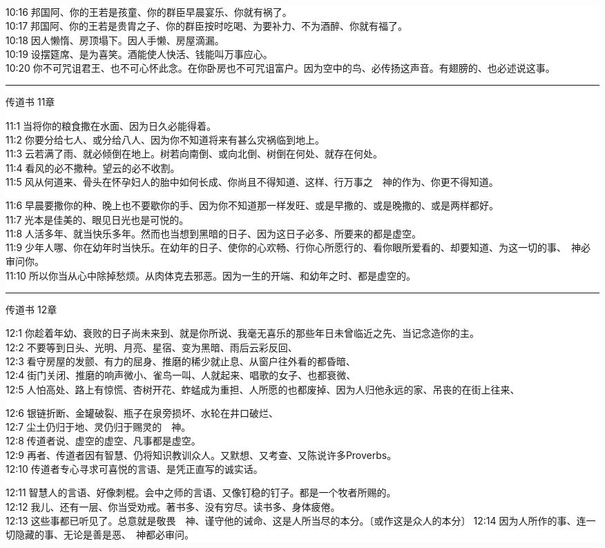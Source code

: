 10:16 邦国阿、你的王若是孩童、你的群臣早晨宴乐、你就有祸了。  
10:17 邦国阿、你的王若是贵胄之子、你的群臣按时吃喝、为要补力、不为酒醉、你就有福了。  
10:18 因人懒惰、房顶塌下。因人手懒、房屋滴漏。  
10:19 设摆筵席、是为喜笑。酒能使人快活、钱能叫万事应心。  
10:20 你不可咒诅君王、也不可心怀此念。在你卧房也不可咒诅富户。因为空中的鸟、必传扬这声音。有翅膀的、也必述说这事。  


------------------------------------------

传道书 11章  

11:1 当将你的粮食撒在水面、因为日久必能得着。  
11:2 你要分给七人、或分给八人、因为你不知道将来有甚么灾祸临到地上。  
11:3 云若满了雨、就必倾倒在地上。树若向南倒、或向北倒、树倒在何处、就存在何处。  
11:4 看风的必不撒种。望云的必不收割。  
11:5 风从何道来、骨头在怀孕妇人的胎中如何长成、你尚且不得知道、这样、行万事之　神的作为、你更不得知道。  

11:6 早晨要撒你的种、晚上也不要歇你的手、因为你不知道那一样发旺、或是早撒的、或是晚撒的、或是两样都好。  
11:7 光本是佳美的、眼见日光也是可悦的。  
11:8 人活多年、就当快乐多年。然而也当想到黑暗的日子、因为这日子必多、所要来的都是虚空。  
11:9 少年人哪、你在幼年时当快乐。在幼年的日子、使你的心欢畅、行你心所愿行的、看你眼所爱看的、却要知道、为这一切的事、　神必审问你。  
11:10 所以你当从心中除掉愁烦。从肉体克去邪恶。因为一生的开端、和幼年之时、都是虚空的。  


------------------------------------------

传道书 12章  

12:1 你趁着年幼、衰败的日子尚未来到、就是你所说、我毫无喜乐的那些年日未曾临近之先、当记念造你的主。  
12:2 不要等到日头、光明、月亮、星宿、变为黑暗、雨后云彩反回、  
12:3 看守房屋的发颤、有力的屈身、推磨的稀少就止息、从窗户往外看的都昏暗、  
12:4 街门关闭、推磨的响声微小、雀鸟一叫、人就起来、唱歌的女子、也都衰微、  
12:5 人怕高处、路上有惊慌、杏树开花、蚱蜢成为重担、人所愿的也都废掉、因为人归他永远的家、吊丧的在街上往来、  

12:6 银链折断、金罐破裂、瓶子在泉旁损坏、水轮在井口破烂、  
12:7 尘土仍归于地、灵仍归于赐灵的　神。  
12:8 传道者说、虚空的虚空、凡事都是虚空。  
12:9 再者、传道者因有智慧、仍将知识教训众人。又默想、又考查、又陈说许多Proverbs。  
12:10 传道者专心寻求可喜悦的言语、是凭正直写的诚实话。  

12:11 智慧人的言语、好像刺棍。会中之师的言语、又像钉稳的钉子。都是一个牧者所赐的。  
12:12 我儿、还有一层、你当受劝戒。著书多、没有穷尽。读书多、身体疲倦。  
12:13 这些事都已听见了。总意就是敬畏　神、谨守他的诫命、这是人所当尽的本分。〔或作这是众人的本分〕
12:14 因为人所作的事、连一切隐藏的事、无论是善是恶、　神都必审问。  






